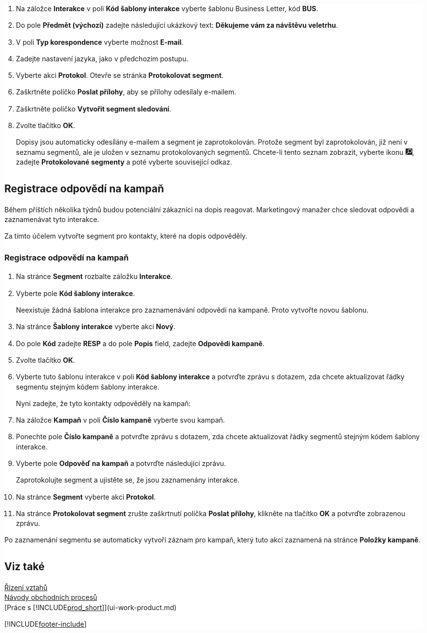 1. Na záložce **Interakce** v poli **Kód šablony interakce** vyberte šablonu Business Letter, kód **BUS**.
2. Do pole **Předmět (výchozí)** zadejte následující ukázkový text: **Děkujeme vám za návštěvu veletrhu**.
3. V poli **Typ korespondence** vyberte možnost **E-mail**.
4. Zadejte nastavení jazyka, jako v předchozím postupu.
5. Vyberte akci **Protokol**. Otevře se stránka **Protokolovat segment**.
6. Zaškrtněte políčko **Poslat přílohy**, aby se přílohy odesílaly e-mailem.
7. Zaškrtněte políčko **Vytvořit segment sledování**.
8. Zvolte tlačítko **OK**.

   Dopisy jsou automaticky odesílány e-mailem a segment je zaprotokolován. Protože segment byl zaprotokolován, již není v seznamu segmentů, ale je uložen v seznamu protokolovaných segmentů. Chcete-li tento seznam zobrazit, vyberte ikonu ![Žárovky, která otevře funkci Řekněte mi](media/ui-search/search_small.png "Řekněte mi, co chcete dělat"), zadejte **Protokolované segmenty** a poté vyberte související odkaz.

## Registrace odpovědí na kampaň
Během příštích několika týdnů budou potenciální zákazníci na dopis reagovat. Marketingový manažer chce sledovat odpovědi a zaznamenávat tyto interakce.

Za tímto účelem vytvořte segment pro kontakty, které na dopis odpověděly.

### Registrace odpovědí na kampaň

1. Na stránce **Segment** rozbalte záložku **Interakce**.
2. Vyberte pole **Kód šablony interakce**.

   Neexistuje žádná šablona interakce pro zaznamenávání odpovědí na kampaně. Proto vytvořte novou šablonu.

3. Na stránce **Šablony interakce** vyberte akci **Nový**.
4. Do pole **Kód** zadejte **RESP** a do pole **Popis** field, zadejte **Odpovědi kampaně**.
5. Zvolte tlačítko **OK**.
6. Vyberte tuto šablonu interakce v poli **Kód šablony interakce** a potvrďte zprávu s dotazem, zda chcete aktualizovat řádky segmentu stejným kódem šablony interakce.

   Nyní zadejte, že tyto kontakty odpověděly na kampaň:
7. Na záložce **Kampaň** v poli **Číslo kampaně** vyberte svou kampaň.
8. Ponechte pole **Číslo kampaně** a potvrďte zprávu s dotazem, zda chcete aktualizovat řádky segmentů stejným kódem šablony interakce.
9. Vyberte pole **Odpověď na kampaň** a potvrďte následující zprávu.

   Zaprotokolujte segment a ujistěte se, že jsou zaznamenány interakce.
10. Na stránce **Segment** vyberte akci **Protokol**.
11. Na stránce **Protokolovat segment** zrušte zaškrtnutí políčka **Poslat přílohy**, klikněte na tlačítko **OK** a potvrďte zobrazenou zprávu.

   Po zaznamenání segmentu se automaticky vytvoří záznam pro kampaň, který tuto akci zaznamená na stránce **Položky kampaně**.

## Viz také
[Řízení vztahů](marketing-relationship-management.md)    
[Návody obchodních procesů](walkthrough-business-process-walkthroughs.md)    
[Práce s [!INCLUDE[prod_short](includes/prod_short.md)]](ui-work-product.md)


[!INCLUDE[footer-include](includes/footer-banner.md)]